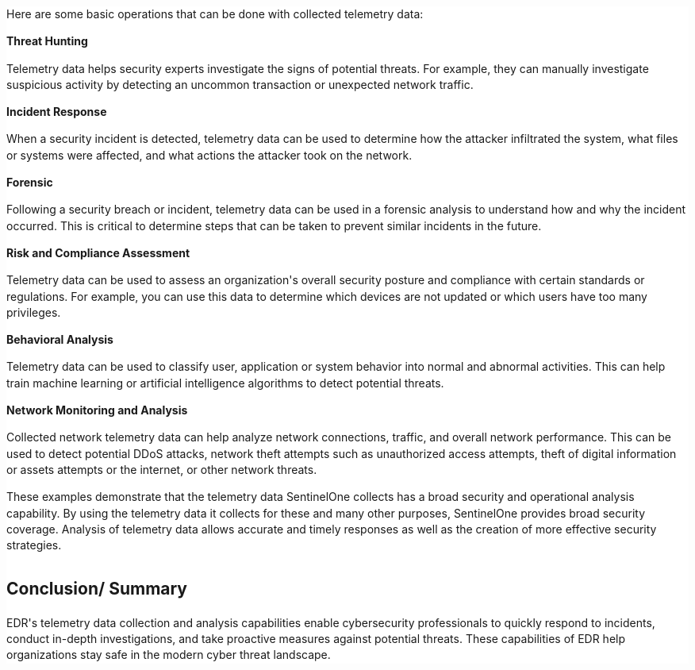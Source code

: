 Here are some basic operations that can be done with collected telemetry data:

  

**Threat Hunting**

Telemetry data helps security experts investigate the signs of potential threats. For example, they can manually investigate suspicious activity by detecting an uncommon transaction or unexpected network traffic.

  

**Incident Response**

When a security incident is detected, telemetry data can be used to determine how the attacker infiltrated the system, what files or systems were affected, and what actions the attacker took on the network.

  

**Forensic**

Following a security breach or incident, telemetry data can be used in a forensic analysis to understand how and why the incident occurred. This is critical to determine steps that can be taken to prevent similar incidents in the future.

  

**Risk and Compliance Assessment**

Telemetry data can be used to assess an organization's overall security posture and compliance with certain standards or regulations. For example, you can use this data to determine which devices are not updated or which users have too many privileges.

  

**Behavioral Analysis**

Telemetry data can be used to classify user, application or system behavior into normal and abnormal activities. This can help train machine learning or artificial intelligence algorithms to detect potential threats.

  

**Network Monitoring and Analysis**

Collected network telemetry data can help analyze network connections, traffic, and overall network performance. This can be used to detect potential DDoS attacks, network theft attempts such as unauthorized access attempts, theft of digital information or assets attempts or the internet, or other network threats.

  

These examples demonstrate that the telemetry data SentinelOne collects has a broad security and operational analysis capability. By using the telemetry data it collects for these and many other purposes, SentinelOne provides broad security coverage. Analysis of telemetry data allows accurate and timely responses as well as the creation of more effective security strategies.

  

## Conclusion/ Summary

EDR's telemetry data collection and analysis capabilities enable cybersecurity professionals to quickly respond to incidents, conduct in-depth investigations, and take proactive measures against potential threats. These capabilities of EDR help organizations stay safe in the modern cyber threat landscape.
